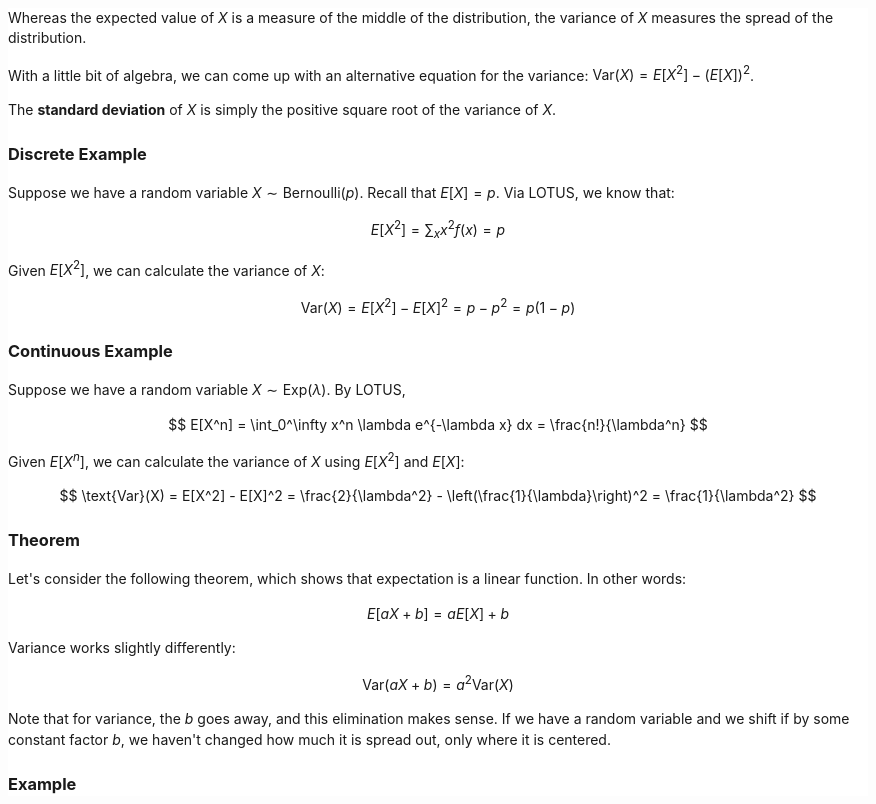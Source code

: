 Whereas the expected value of $X$ is a measure of the middle of the distribution, the variance of $X$ measures the spread of the distribution.

With a little bit of algebra, we can come up with an alternative equation for the variance: $\text{Var}(X) = E[X^2] - (E[X])^2$.

The **standard deviation** of $X$ is simply the positive square root of the variance of $X$.

### Discrete Example

Suppose we have a random variable $X \sim \text{Bernoulli}(p)$. Recall that $E[X] = p$. Via LOTUS, we know that:

$$
E[X^2] = \sum_x x^2 f(x) = p
$$

Given $E[X^2]$, we can calculate the variance of $X$:

$$
\text{Var}(X) = E[X^2] - E[X]^2 = p - p^2 = p(1 - p)
$$

### Continuous Example

Suppose we have a random variable $X \sim \text{Exp}(\lambda)$. By LOTUS,

$$
E[X^n] = \int_0^\infty x^n \lambda e^{-\lambda x} dx = \frac{n!}{\lambda^n}
$$

Given $E[X^n]$, we can calculate the variance of $X$ using $E[X^2]$ and $E[X]$:

$$
\text{Var}(X) = E[X^2] - E[X]^2 = \frac{2}{\lambda^2} - \left(\frac{1}{\lambda}\right)^2 = \frac{1}{\lambda^2}
$$

### Theorem

Let's consider the following theorem, which shows that expectation is a linear function. In other words:

$$
E[aX + b] = aE[X] + b
$$

Variance works slightly differently:

$$
\text{Var}(aX + b) = a^2 \text{Var}(X)
$$

Note that for variance, the $b$ goes away, and this elimination makes sense. If we have a random variable and we shift if by some constant factor $b$, we haven't changed how much it is spread out, only where it is centered.

### Example

